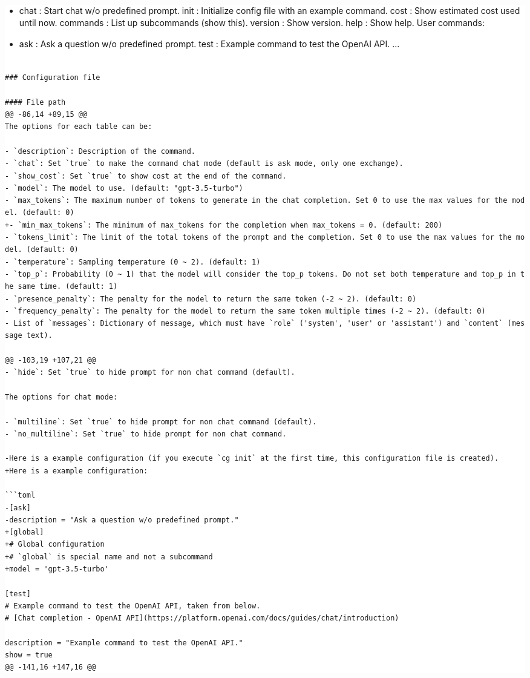 +    chat      : Start chat w/o predefined prompt.
     init      : Initialize config file with an example command.
     cost      : Show estimated cost used until now.
     commands  : List up subcommands (show this).
     version   : Show version.
     help      : Show help.
   User commands:
-    ask       : Ask a question w/o predefined prompt.
     test      : Example command to test the OpenAI API.
     ...
 ```
 
 ### Configuration file
 
 #### File path
@@ -86,14 +89,15 @@
 The options for each table can be:
 
 - `description`: Description of the command.
 - `chat`: Set `true` to make the command chat mode (default is ask mode, only one exchange).
 - `show_cost`: Set `true` to show cost at the end of the command.
 - `model`: The model to use. (default: "gpt-3.5-turbo")
 - `max_tokens`: The maximum number of tokens to generate in the chat completion. Set 0 to use the max values for the model. (default: 0)
+- `min_max_tokens`: The minimum of max_tokens for the completion when max_tokens = 0. (default: 200)
 - `tokens_limit`: The limit of the total tokens of the prompt and the completion. Set 0 to use the max values for the model. (default: 0)
 - `temperature`: Sampling temperature (0 ~ 2). (default: 1)
 - `top_p`: Probability (0 ~ 1) that the model will consider the top_p tokens. Do not set both temperature and top_p in the same time. (default: 1)
 - `presence_penalty`: The penalty for the model to return the same token (-2 ~ 2). (default: 0)
 - `frequency_penalty`: The penalty for the model to return the same token multiple times (-2 ~ 2). (default: 0)
 - List of `messages`: Dictionary of message, which must have `role` ('system', 'user' or 'assistant') and `content` (message text).
 
@@ -103,19 +107,21 @@
 - `hide`: Set `true` to hide prompt for non chat command (default).
 
 The options for chat mode:
 
 - `multiline`: Set `true` to hide prompt for non chat command (default).
 - `no_multiline`: Set `true` to hide prompt for non chat command.
 
-Here is a example configuration (if you execute `cg init` at the first time, this configuration file is created).
+Here is a example configuration:
 
 ```toml
-[ask]
-description = "Ask a question w/o predefined prompt."
+[global]
+# Global configuration
+# `global` is special name and not a subcommand
+model = 'gpt-3.5-turbo'
 
 [test]
 # Example command to test the OpenAI API, taken from below.
 # [Chat completion - OpenAI API](https://platform.openai.com/docs/guides/chat/introduction)
 
 description = "Example command to test the OpenAI API."
 show = true
@@ -141,16 +147,16 @@
 ```